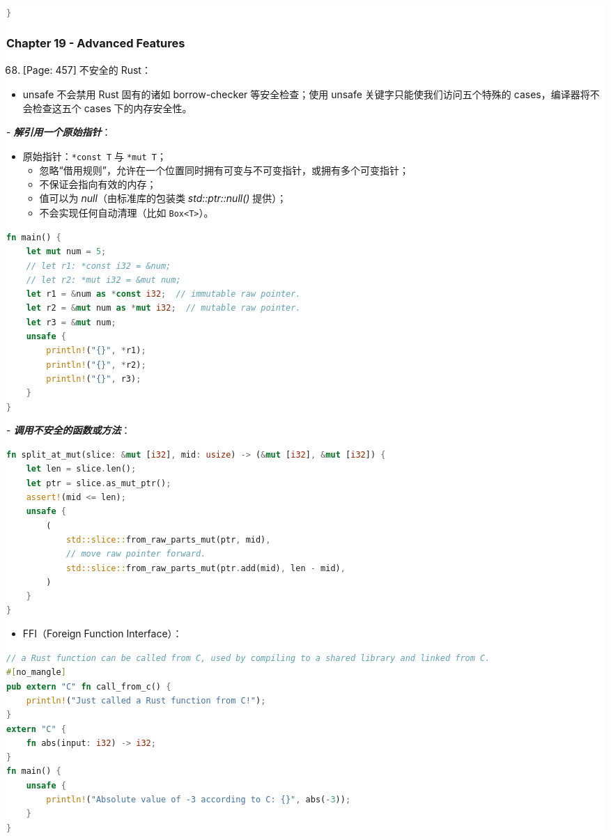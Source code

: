 ```rust
}
```

### Chapter 19 - Advanced Features

68. [Page: 457] 不安全的 Rust：

* unsafe 不会禁用 Rust 固有的诸如 borrow-checker 等安全检查；使用 unsafe 关键字只能使我们访问五个特殊的 cases，编译器将不会检查这五个 cases 下的内存安全性。

\- ***解引用一个原始指针***：

* 原始指针：`*const T` 与 `*mut T`；
  * 忽略“借用规则”，允许在一个位置同时拥有可变与不可变指针，或拥有多个可变指针；
  * 不保证会指向有效的内存；
  * 值可以为 *null*（由标准库的包装类 *std::ptr::null()* 提供）；
  * 不会实现任何自动清理（比如 `Box<T>`）。

```rust
fn main() { 
    let mut num = 5;
    // let r1: *const i32 = &num;
    // let r2: *mut i32 = &mut num;
    let r1 = &num as *const i32;  // immutable raw pointer.
    let r2 = &mut num as *mut i32;  // mutable raw pointer.
    let r3 = &mut num;
    unsafe {
        println!("{}", *r1);
        println!("{}", *r2);
        println!("{}", r3);
    }
}
```

\- ***调用不安全的函数或方法***：

```rust
fn split_at_mut(slice: &mut [i32], mid: usize) -> (&mut [i32], &mut [i32]) { 
    let len = slice.len();
    let ptr = slice.as_mut_ptr();
    assert!(mid <= len);
    unsafe { 
        (
            std::slice::from_raw_parts_mut(ptr, mid),
            // move raw pointer forward.
            std::slice::from_raw_parts_mut(ptr.add(mid), len - mid), 
        )
    } 
}
```

* FFI（Foreign Function Interface）：

```rust
// a Rust function can be called from C, used by compiling to a shared library and linked from C.
#[no_mangle]
pub extern "C" fn call_from_c() {
    println!("Just called a Rust function from C!");
}
extern "C" {
    fn abs(input: i32) -> i32;
}
fn main() { 
    unsafe {
        println!("Absolute value of -3 according to C: {}", abs(-3));
    }
}
```